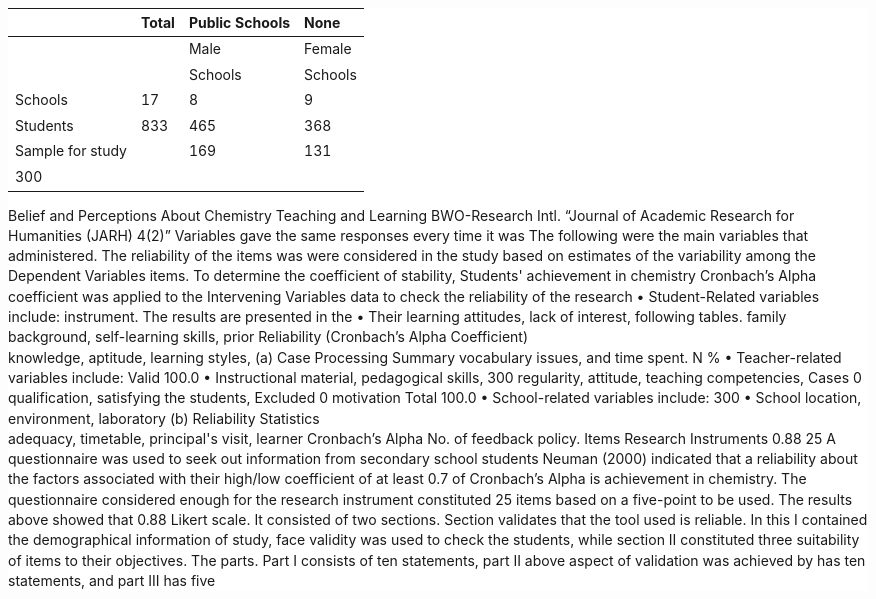 |                  | Total   | Public Schools   | None    |
|:-----------------|:--------|:-----------------|:--------|
|                  |         | Male             | Female  |
|                  |         | Schools          | Schools |
| Schools          | 17      | 8                | 9       |
| Students         | 833     | 465              | 368     |
| Sample for study |         | 169              | 131     |
| 300              |         |                  |         |

Belief and Perceptions About Chemistry Teaching and Learning           BWO-Research Intl. “Journal of Academic Research for Humanities (JARH) 4(2)” 
Variables  gave  the  same  responses  every  time  it  was 
The following were the main variables that  administered. The reliability of the items was 
were considered in the study  based on estimates of the variability among the 
Dependent Variables  items. To determine the coefficient of stability, 
Students' achievement in chemistry  Cronbach’s Alpha coefficient was applied to the 
Intervening Variables  data  to  check  the  reliability  of  the  research 
• Student-Related variables include:  instrument.  The  results  are  presented  in  the 
• Their  learning  attitudes,  lack  of  interest,  following tables. 
family background, self-learning skills, prior   Reliability  (Cronbach’s  Alpha  Coefficient)                                       
knowledge,  aptitude,  learning  styles,  (a) Case Processing Summary 
vocabulary issues, and time spent.           N       % 
• Teacher-related variables include: 
          Valid            100.0 
• Instructional  material,  pedagogical  skills, 
300 
regularity, attitude, teaching competencies, 
Cases                      0 
qualification,  satisfying  the  students, 
Excluded  0 
motivation 
           Total                100.0 
• School-related variables include: 
300 
• School  location,  environment,  laboratory 
(b)   Reliability Statistics  
adequacy, timetable, principal's visit, learner 
Cronbach’s Alpha    No.  of 
feedback policy. 
Items 
Research Instruments 
            0.88         25 
A  questionnaire  was  used  to  seek  out 
information  from  secondary  school  students 
Neuman  (2000)  indicated  that  a  reliability 
about the factors associated with their high/low 
coefficient of at least 0.7 of Cronbach’s Alpha is 
achievement  in  chemistry.  The  questionnaire 
considered enough for the research instrument 
constituted  25  items  based  on  a  five-point 
to be used. The results above showed that 0.88 
Likert scale. It consisted of two sections. Section 
validates that the tool used is reliable. In this 
I contained the demographical information of 
study,  face  validity  was  used  to  check  the 
students,  while  section  II  constituted  three 
suitability  of  items  to  their  objectives.  The 
parts. Part I consists of ten statements, part II 
above  aspect  of  validation  was  achieved  by 
has  ten  statements,  and  part  III  has  five 